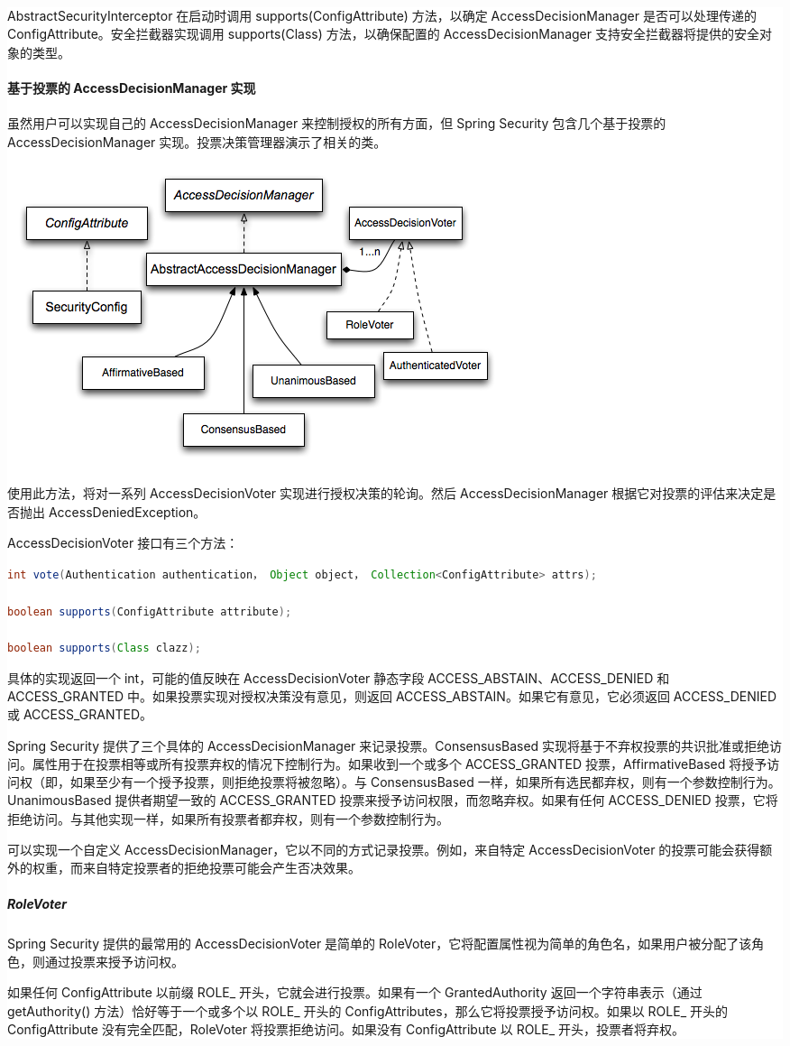AbstractSecurityInterceptor 在启动时调用 supports(ConfigAttribute) 方法，以确定 AccessDecisionManager 是否可以处理传递的 ConfigAttribute。安全拦截器实现调用 supports(Class) 方法，以确保配置的 AccessDecisionManager 支持安全拦截器将提供的安全对象的类型。

#### 基于投票的 AccessDecisionManager 实现
虽然用户可以实现自己的 AccessDecisionManager 来控制授权的所有方面，但 Spring Security 包含几个基于投票的 AccessDecisionManager 实现。投票决策管理器演示了相关的类。

![access-decision-voting](/images/springsecurity/access-decision-voting.png)

使用此方法，将对一系列 AccessDecisionVoter 实现进行授权决策的轮询。然后 AccessDecisionManager 根据它对投票的评估来决定是否抛出 AccessDeniedException。

AccessDecisionVoter 接口有三个方法：

```java
int vote(Authentication authentication， Object object， Collection<ConfigAttribute> attrs);

boolean supports(ConfigAttribute attribute);

boolean supports(Class clazz);
```

具体的实现返回一个 int，可能的值反映在 AccessDecisionVoter 静态字段 ACCESS_ABSTAIN、ACCESS_DENIED 和 ACCESS_GRANTED 中。如果投票实现对授权决策没有意见，则返回 ACCESS_ABSTAIN。如果它有意见，它必须返回 ACCESS_DENIED 或 ACCESS_GRANTED。

Spring Security 提供了三个具体的 AccessDecisionManager 来记录投票。ConsensusBased 实现将基于不弃权投票的共识批准或拒绝访问。属性用于在投票相等或所有投票弃权的情况下控制行为。如果收到一个或多个 ACCESS_GRANTED 投票，AffirmativeBased 将授予访问权（即，如果至少有一个授予投票，则拒绝投票将被忽略）。与 ConsensusBased 一样，如果所有选民都弃权，则有一个参数控制行为。UnanimousBased 提供者期望一致的 ACCESS_GRANTED 投票来授予访问权限，而忽略弃权。如果有任何 ACCESS_DENIED 投票，它将拒绝访问。与其他实现一样，如果所有投票者都弃权，则有一个参数控制行为。

可以实现一个自定义 AccessDecisionManager，它以不同的方式记录投票。例如，来自特定 AccessDecisionVoter 的投票可能会获得额外的权重，而来自特定投票者的拒绝投票可能会产生否决效果。

##### RoleVoter
Spring Security 提供的最常用的 AccessDecisionVoter 是简单的 RoleVoter，它将配置属性视为简单的角色名，如果用户被分配了该角色，则通过投票来授予访问权。

如果任何 ConfigAttribute 以前缀 ROLE_ 开头，它就会进行投票。如果有一个 GrantedAuthority 返回一个字符串表示（通过 getAuthority() 方法）恰好等于一个或多个以 ROLE_ 开头的 ConfigAttributes，那么它将投票授予访问权。如果以 ROLE_ 开头的 ConfigAttribute 没有完全匹配，RoleVoter 将投票拒绝访问。如果没有 ConfigAttribute 以 ROLE_ 开头，投票者将弃权。
